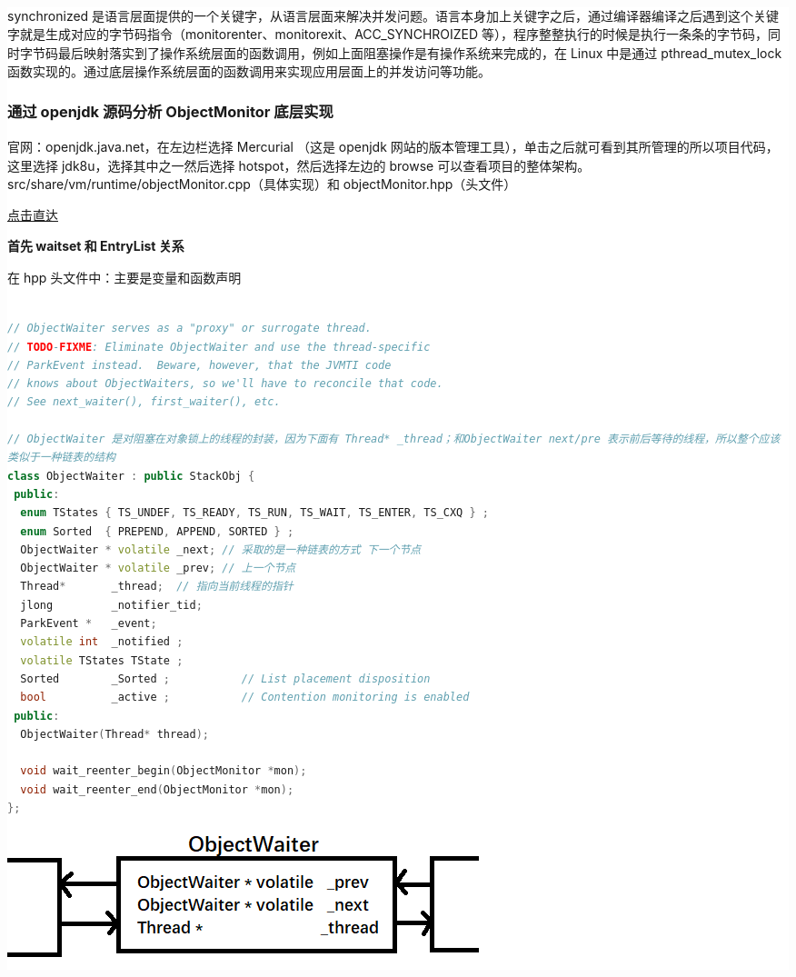 synchronized 是语言层面提供的一个关键字，从语言层面来解决并发问题。语言本身加上关键字之后，通过编译器编译之后遇到这个关键字就是生成对应的字节码指令（monitorenter、monitorexit、ACC_SYNCHROIZED 等），程序整整执行的时候是执行一条条的字节码，同时字节码最后映射落实到了操作系统层面的函数调用，例如上面阻塞操作是有操作系统来完成的，在 Linux 中是通过 pthread_mutex_lock 函数实现的。通过底层操作系统层面的函数调用来实现应用层面上的并发访问等功能。



### 通过 openjdk 源码分析 ObjectMonitor 底层实现

官网：openjdk.java.net，在左边栏选择 Mercurial （这是 openjdk 网站的版本管理工具），单击之后就可看到其所管理的所以项目代码，这里选择 jdk8u，选择其中之一然后选择 hotspot，然后选择左边的 browse 可以查看项目的整体架构。src/share/vm/runtime/objectMonitor.cpp（具体实现）和 objectMonitor.hpp（头文件）

[点击直达 	](http://hg.openjdk.java.net/jdk8u/jdk8u/hotspot/file/d975dfffada6/src/share/vm/runtime)

**首先 waitset 和 EntryList 关系**

在 hpp 头文件中：主要是变量和函数声明

```cpp

// ObjectWaiter serves as a "proxy" or surrogate thread.
// TODO-FIXME: Eliminate ObjectWaiter and use the thread-specific
// ParkEvent instead.  Beware, however, that the JVMTI code
// knows about ObjectWaiters, so we'll have to reconcile that code.
// See next_waiter(), first_waiter(), etc.

// ObjectWaiter 是对阻塞在对象锁上的线程的封装，因为下面有 Thread* _thread；和ObjectWaiter next/pre 表示前后等待的线程，所以整个应该类似于一种链表的结构
class ObjectWaiter : public StackObj {
 public:
  enum TStates { TS_UNDEF, TS_READY, TS_RUN, TS_WAIT, TS_ENTER, TS_CXQ } ;
  enum Sorted  { PREPEND, APPEND, SORTED } ;
  ObjectWaiter * volatile _next; // 采取的是一种链表的方式 下一个节点
  ObjectWaiter * volatile _prev; // 上一个节点
  Thread*       _thread;  // 指向当前线程的指针
  jlong         _notifier_tid;
  ParkEvent *   _event;
  volatile int  _notified ;
  volatile TStates TState ;
  Sorted        _Sorted ;           // List placement disposition
  bool          _active ;           // Contention monitoring is enabled
 public:
  ObjectWaiter(Thread* thread);

  void wait_reenter_begin(ObjectMonitor *mon);
  void wait_reenter_end(ObjectMonitor *mon);
};
```

![image-20210318204556489](部分一：线程.resource/image-20210318204556489.png)
